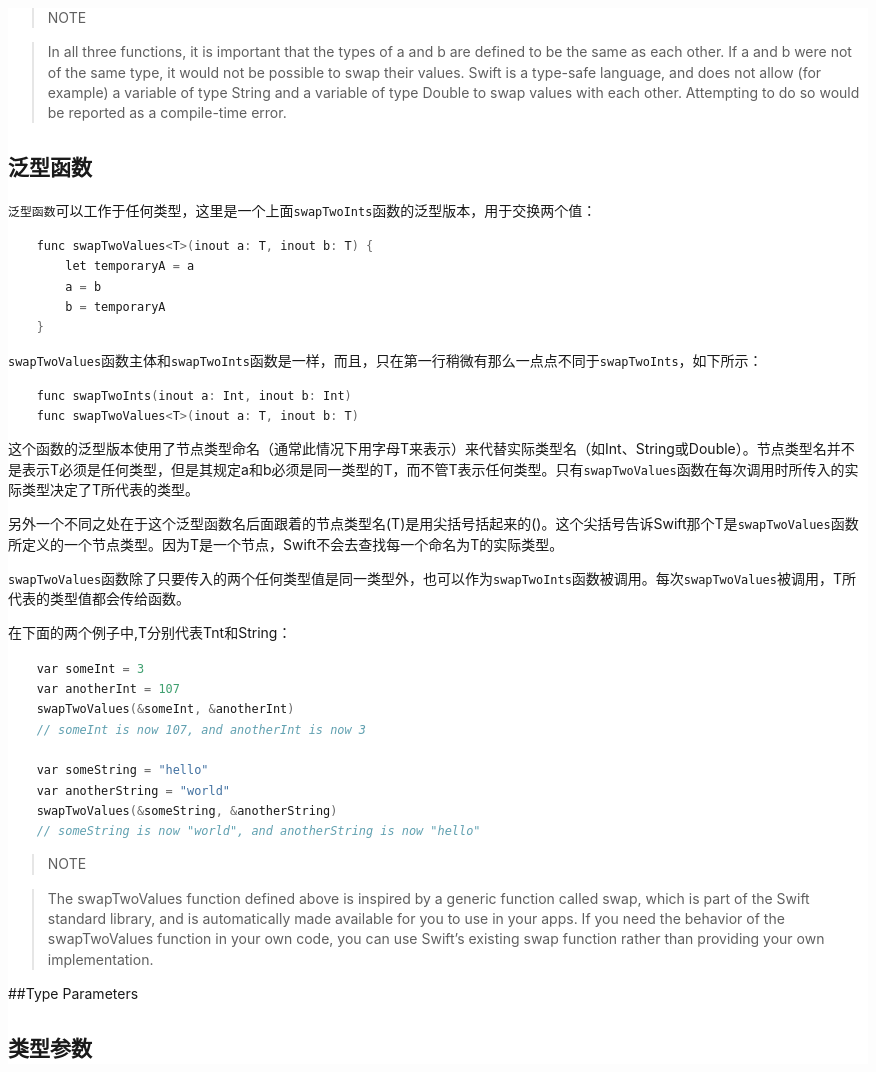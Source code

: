 >NOTE

>In all three functions, it is important that the types of a and b are defined to be the same as each other. If a and b were not of the same type, it would not be possible to swap their values. Swift is a type-safe language, and does not allow (for example) a variable of type String and a variable of type Double to swap values with each other. Attempting to do so would be reported as a compile-time error.


## 泛型函数

`泛型函数`可以工作于任何类型，这里是一个上面`swapTwoInts`函数的泛型版本，用于交换两个值： 
```C
    func swapTwoValues<T>(inout a: T, inout b: T) {
        let temporaryA = a
        a = b
        b = temporaryA
    }
```
`swapTwoValues`函数主体和`swapTwoInts`函数是一样，而且，只在第一行稍微有那么一点点不同于`swapTwoInts`，如下所示：
```C
    func swapTwoInts(inout a: Int, inout b: Int)
    func swapTwoValues<T>(inout a: T, inout b: T)
```

这个函数的泛型版本使用了节点类型命名（通常此情况下用字母T来表示）来代替实际类型名（如Int、String或Double）。节点类型名并不是表示T必须是任何类型，但是其规定a和b必须是同一类型的T，而不管T表示任何类型。只有`swapTwoValues`函数在每次调用时所传入的实际类型决定了T所代表的类型。

另外一个不同之处在于这个泛型函数名后面跟着的节点类型名(T)是用尖括号括起来的(<T>)。这个尖括号告诉Swift那个T是`swapTwoValues`函数所定义的一个节点类型。因为T是一个节点，Swift不会去查找每一个命名为T的实际类型。

`swapTwoValues`函数除了只要传入的两个任何类型值是同一类型外，也可以作为`swapTwoInts`函数被调用。每次`swapTwoValues`被调用，T所代表的类型值都会传给函数。

在下面的两个例子中,T分别代表Tnt和String：

```C
    var someInt = 3
    var anotherInt = 107
    swapTwoValues(&someInt, &anotherInt)
    // someInt is now 107, and anotherInt is now 3
     
    var someString = "hello"
    var anotherString = "world"
    swapTwoValues(&someString, &anotherString)
    // someString is now "world", and anotherString is now "hello"

```

>NOTE

>The swapTwoValues function defined above is inspired by a generic function called swap, which is part of the Swift standard library, and is automatically made available for you to use in your apps. If you need the behavior of the swapTwoValues function in your own code, you can use Swift’s existing swap function rather than providing your own implementation.

##Type Parameters
## 类型参数
